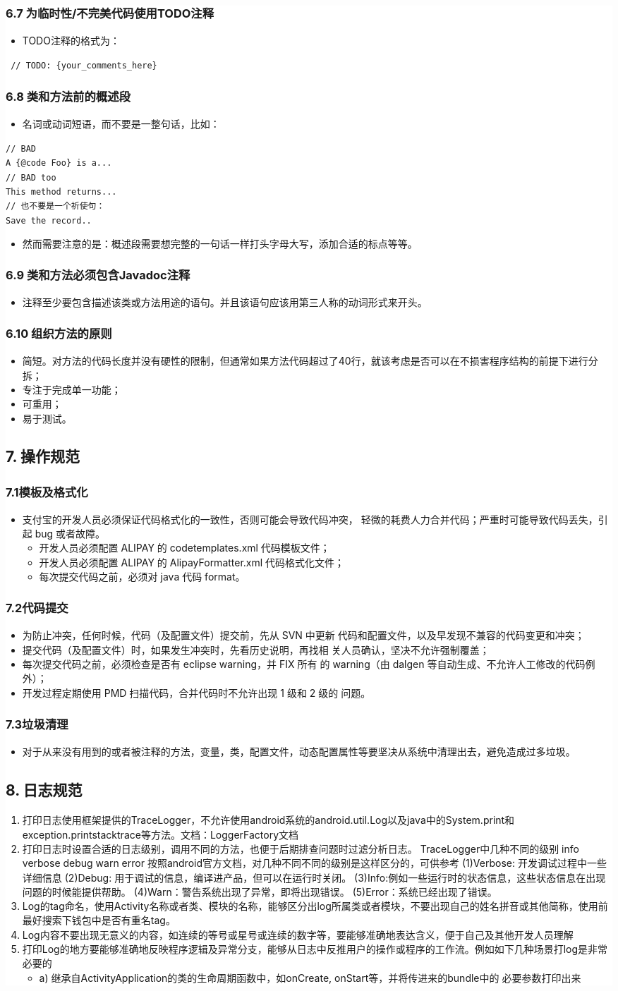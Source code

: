 ### 6.7 为临时性/不完美代码使用TODO注释  
* TODO注释的格式为：

```
 // TODO: {your_comments_here}
```

### 6.8 类和方法前的概述段
* 名词或动词短语，而不要是一整句话，比如：

```
// BAD
A {@code Foo} is a...
// BAD too
This method returns...
// 也不要是一个祈使句：  
Save the record..
```
* 然而需要注意的是：概述段需要想完整的一句话一样打头字母大写，添加合适的标点等等。

### 6.9 类和方法必须包含Javadoc注释
* 注释至少要包含描述该类或方法用途的语句。并且该语句应该用第三人称的动词形式来开头。

### 6.10	 组织方法的原则
*	简短。对方法的代码长度并没有硬性的限制，但通常如果方法代码超过了40行，就该考虑是否可以在不损害程序结构的前提下进行分拆；
*	专注于完成单一功能；
*	可重用；
*	易于测试。

## 7. 操作规范
### 7.1模板及格式化
* 支付宝的开发人员必须保证代码格式化的一致性，否则可能会导致代码冲突， 轻微的耗费人力合并代码；严重时可能导致代码丢失，引起 bug 或者故障。
	*	开发人员必须配置 ALIPAY 的 codetemplates.xml 代码模板文件；
	*	开发人员必须配置 ALIPAY 的 AlipayFormatter.xml 代码格式化文件；
	*	每次提交代码之前，必须对 java 代码 format。

### 7.2代码提交
*	为防止冲突，任何时候，代码（及配置文件）提交前，先从 SVN 中更新 代码和配置文件，以及早发现不兼容的代码变更和冲突；
*	提交代码（及配置文件）时，如果发生冲突时，先看历史说明，再找相 关人员确认，坚决不允许强制覆盖；
*	每次提交代码之前，必须检查是否有 eclipse warning，并 FIX 所有 的 warning（由 dalgen 等自动生成、不允许人工修改的代码例外）；
*	开发过程定期使用 PMD 扫描代码，合并代码时不允许出现 1 级和 2 级的 问题。

### 7.3垃圾清理
* 对于从来没有用到的或者被注释的方法，变量，类，配置文件，动态配置属性等要坚决从系统中清理出去，避免造成过多垃圾。

## 8. 日志规范
1.	打印日志使用框架提供的TraceLogger，不允许使用android系统的android.util.Log以及java中的System.print和exception.printstacktrace等方法。文档：LoggerFactory文档
2.	打印日志时设置合适的日志级别，调用不同的方法，也便于后期排查问题时过滤分析日志。
TraceLogger中几种不同的级别
info verbose debug warn error
按照android官方文档，对几种不同不同的级别是这样区分的，可供参考
(1)Verbose: 开发调试过程中一些详细信息
(2)Debug: 用于调试的信息，编译进产品，但可以在运行时关闭。
(3)Info:例如一些运行时的状态信息，这些状态信息在出现问题的时候能提供帮助。
(4)Warn：警告系统出现了异常，即将出现错误。
(5)Error：系统已经出现了错误。
3.	Log的tag命名，使用Activity名称或者类、模块的名称，能够区分出log所属类或者模块，不要出现自己的姓名拼音或其他简称，使用前最好搜索下钱包中是否有重名tag。
4.	Log内容不要出现无意义的内容，如连续的等号或星号或连续的数字等，要能够准确地表达含义，便于自己及其他开发人员理解
5.	打印Log的地方要能够准确地反映程序逻辑及异常分支，能够从日志中反推用户的操作或程序的工作流。例如如下几种场景打log是非常必要的
	- a)	继承自ActivityApplication的类的生命周期函数中，如onCreate, onStart等，并将传进来的bundle中的 必要参数打印出来